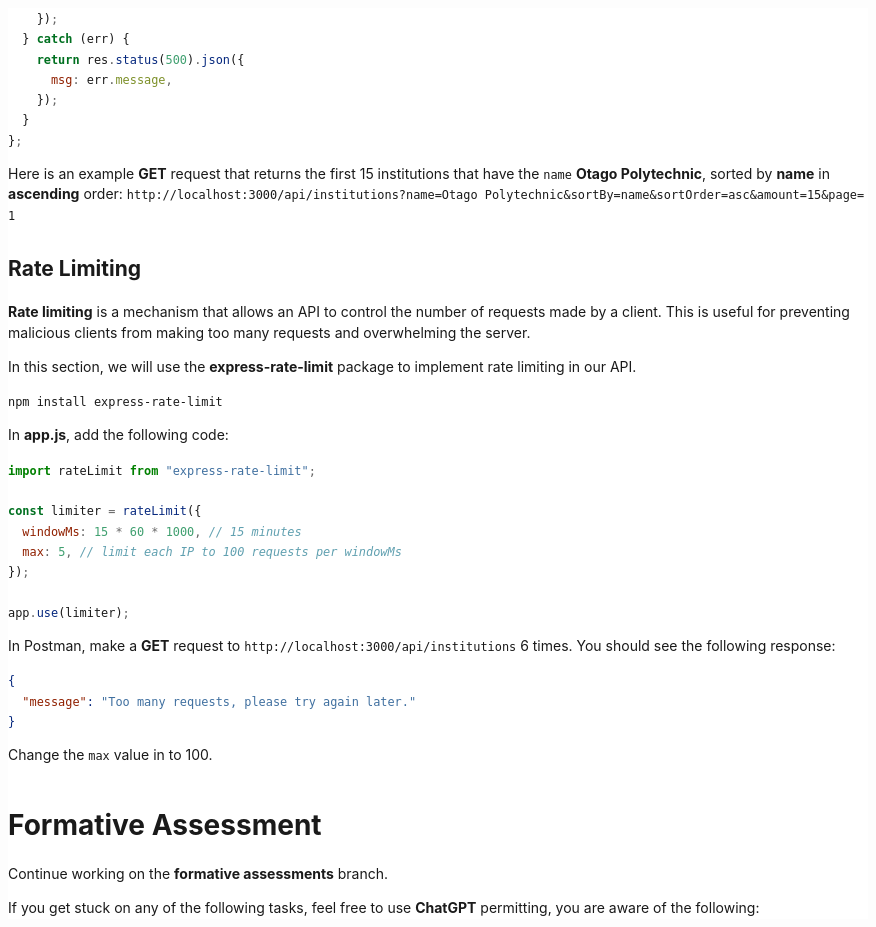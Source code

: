 ```js
    });
  } catch (err) {
    return res.status(500).json({
      msg: err.message,
    });
  }
};
```

Here is an example **GET** request that returns the first 15 institutions that have the `name` **Otago Polytechnic**, sorted by **name** in **ascending** order: `http://localhost:3000/api/institutions?name=Otago Polytechnic&sortBy=name&sortOrder=asc&amount=15&page=1`

## Rate Limiting

**Rate limiting** is a mechanism that allows an API to control the number of requests made by a client. This is useful for preventing malicious clients from making too many requests and overwhelming the server.

In this section, we will use the **express-rate-limit** package to implement rate limiting in our API.

```bash
npm install express-rate-limit
```

In **app.js**, add the following code:

```js
import rateLimit from "express-rate-limit";

const limiter = rateLimit({
  windowMs: 15 * 60 * 1000, // 15 minutes
  max: 5, // limit each IP to 100 requests per windowMs
});

app.use(limiter);
```

In Postman, make a **GET** request to `http://localhost:3000/api/institutions` 6 times. You should see the following response:

```json
{
  "message": "Too many requests, please try again later."
}
```

Change the `max` value in to 100.

# Formative Assessment

Continue working on the **formative assessments** branch.

If you get stuck on any of the following tasks, feel free to use **ChatGPT** permitting, you are aware of the following:
